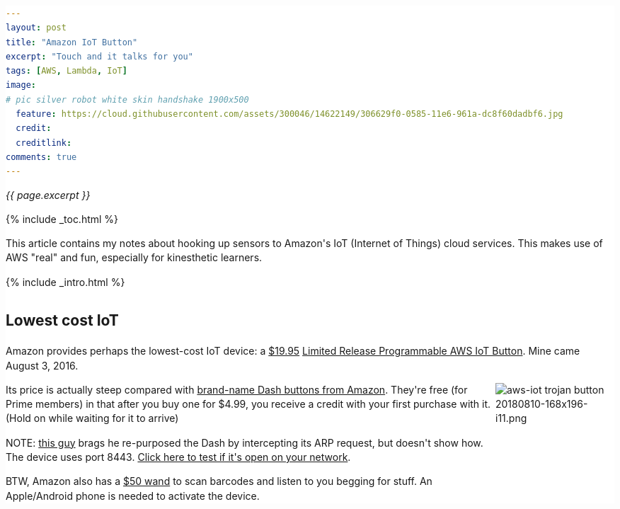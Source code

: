 ```yaml
---
layout: post
title: "Amazon IoT Button"
excerpt: "Touch and it talks for you"
tags: [AWS, Lambda, IoT]
image:
# pic silver robot white skin handshake 1900x500
  feature: https://cloud.githubusercontent.com/assets/300046/14622149/306629f0-0585-11e6-961a-dc8f60dadbf6.jpg
  credit: 
  creditlink: 
comments: true
---
```

<i>{{ page.excerpt }}</i>

{% include _toc.html %}

This article contains my notes about hooking up sensors to 
Amazon's IoT (Internet of Things) cloud services.
This makes use of AWS "real" and fun, especially for kinesthetic learners.

{% include _intro.html %}


## Lowest cost IoT #

Amazon provides perhaps the lowest-cost IoT device: a
<a target="_blank" href="https://www.amazon.com/dp/B01C7WE5WM">
$19.95</a>
<a target="_blank" href="https://aws.amazon.com/iot/button/">
Limited Release Programmable AWS IoT Button</a>.
Mine came August 3, 2016.

<a target="_blank" href="https://www.amazon.com/Amazon-JK29LP-Trojan-Dash-Button/dp/B01C3JBA7M/">
<img align="right" alt="aws-iot trojan button 20180810-168x196-i11.png" width="168" height="196" src="https://cloud.githubusercontent.com/assets/14143059/17570835/3a85c744-5f0b-11e6-99fa-60aaf46ea549.jpg"></a>
Its price is actually steep compared with 
<a target="_blank" href="https://www.amazon.com/Amazon-JK29LP-Trojan-Dash-Button/dp/B01C3JBA7M/">
brand-name Dash buttons from Amazon</a>.
They're free (for Prime members) in that after you buy one for $4.99, 
you receive a credit with your first purchase with it.
(Hold on while waiting for it to arrive)

NOTE: <a target="_blank" href="https://www.youtube.com/watch?v=orXM2HCXYRI">
this guy</a> brags he re-purposed the Dash by intercepting its ARP request, but doesn't show how.
The device uses port 8443.
   <a target="_blank" href="http://portquiz.net:8443/">
   Click here to test if it's open on your network</a>.

BTW, Amazon also has a 
<a target="_blank" href="https://www.amazon.com/Amazon-Dash-quick-easy-shop/dp/B00GMSIHOU/">
$50 wand</a> to scan barcodes
and listen to you begging for stuff.
An Apple/Android phone is needed to activate the device. 
